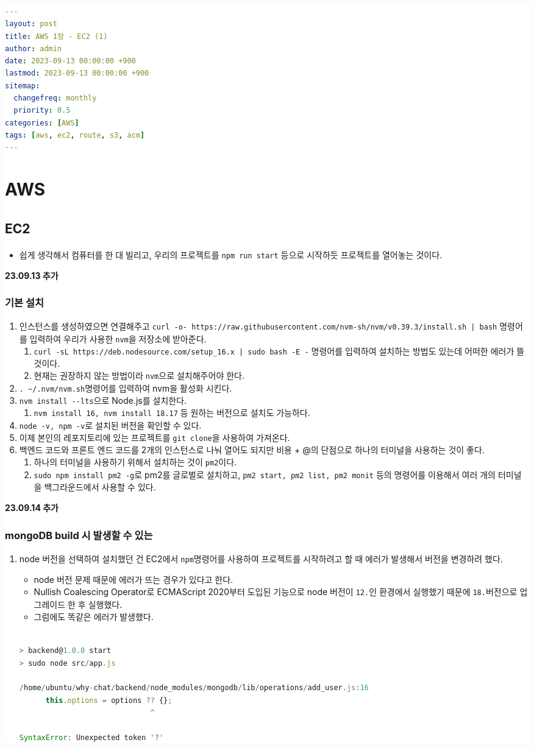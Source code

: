 ```yaml
---
layout: post
title: AWS 1장 - EC2 (1)
author: admin
date: 2023-09-13 00:00:00 +900
lastmod: 2023-09-13 00:00:00 +900
sitemap:
  changefreq: monthly
  priority: 0.5
categories: [AWS]
tags: [aws, ec2, route, s3, acm]
---
```


# AWS

## EC2

- 쉽게 생각해서 컴퓨터를 한 대 빌리고, 우리의 프로젝트를 `npm run start` 등으로 시작하듯 프로젝트를 열어놓는 것이다.

**23.09.13 추가**

### 기본 설치

1. 인스턴스를 생성하였으면 연결해주고 `curl -o- https://raw.githubusercontent.com/nvm-sh/nvm/v0.39.3/install.sh | bash` 명령어를 입력하여 우리가 사용한 `nvm`을 저장소에 받아준다.
   1. `curl -sL https://deb.nodesource.com/setup_16.x | sudo bash -E -` 명령어를 입력하여 설치하는 방법도 있는데 어떠한 에러가 뜰 것이다.
   2. 현재는 권장하지 않는 방법이라 `nvm`으로 설치해주어야 한다.
2. `. ~/.nvm/nvm.sh`명령어를 입력하여 nvm을 활성화 시킨다.
3. `nvm install --lts`으로 Node.js를 설치한다.
   1. `nvm install 16, nvm install 18.17` 등 원하는 버전으로 설치도 가능하다.
4. `node -v, npm -v`로 설치된 버전을 확인할 수 있다.
5. 이제 본인의 레포지토리에 있는 프로젝트를 `git clone`을 사용하여 가져온다.
6. 백엔드 코드와 프론트 엔드 코드를 2개의 인스턴스로 나눠 열어도 되지만 비용 + @의 단점으로 하나의 터미널을 사용하는 것이 좋다.
   1. 하나의 터미널을 사용하기 위해서 설치하는 것이 `pm2`이다.
   2. `sudo npm install pm2 -g`로 pm2를 글로벌로 설치하고, `pm2 start, pm2 list, pm2 monit` 등의 명령어를 이용해서 여러 개의 터미널을 백그라운드에서 사용할 수 있다.

**23.09.14 추가**

### mongoDB build 시 발생할 수 있는

1. node 버전을 선택하여 설치했던 건 EC2에서 `npm`명령어를 사용하여 프로젝트를 시작하려고 할 때 에러가 발생해서 버전을 변경하려 했다.

   - node 버전 문제 때문에 에러가 뜨는 경우가 있다고 한다.
   - Nullish Coalescing Operator로 ECMAScript 2020부터 도입된 기능으로 node 버전이 `12.`인 환경에서 실행했기 때문에 `18.`버전으로 업그레이드 한 후 실행했다.
   - 그럼에도 똑같은 에러가 발생했다.

   ```js

   > backend@1.0.0 start
   > sudo node src/app.js

   /home/ubuntu/why-chat/backend/node_modules/mongodb/lib/operations/add_user.js:16
         this.options = options ?? {};
                                 ^

   SyntaxError: Unexpected token '?'
   ```
